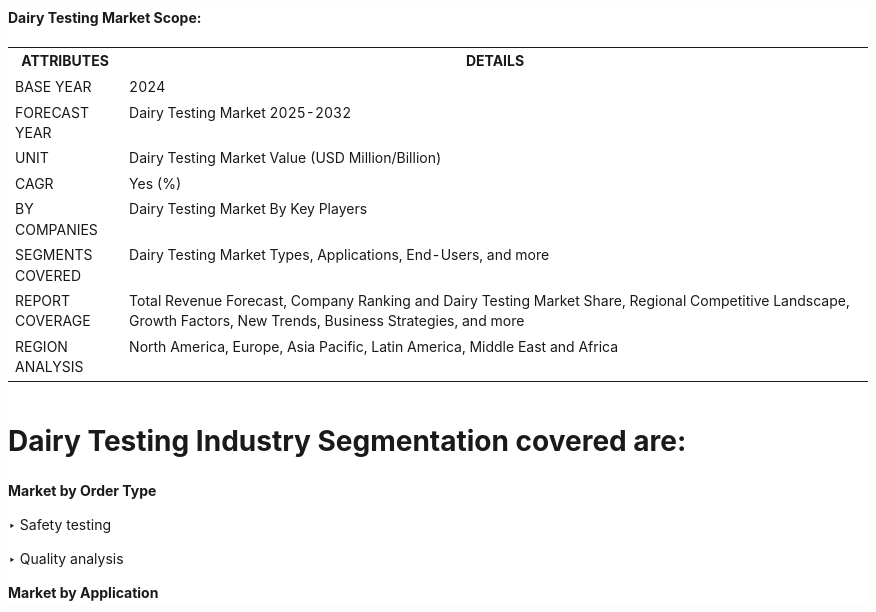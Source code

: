 <h4>Dairy Testing Market Scope:</h4>
<table>
<tr>
<th>ATTRIBUTES</th>
<th>DETAILS</th>
</tr>
<tr>
<td>BASE YEAR</td>
<td>2024</td>
</tr>
<tr>
<td>FORECAST YEAR</td>
<td>Dairy Testing Market 2025-2032</td>
</tr>
<tr>
<td>UNIT</td>
<td>Dairy Testing Market Value (USD Million/Billion)</td>
<tr>
<td>CAGR</td>
<td>Yes (%)</td>
</tr>
</tr>
<tr>
<td>BY COMPANIES</td>
<td>Dairy Testing Market By Key Players</td>
</tr>
<tr>
<td>SEGMENTS COVERED</td>
<td>Dairy Testing Market Types, Applications, End-Users, and more</td>
</tr>
<tr>
<td>REPORT COVERAGE</td>
<td>Total Revenue Forecast, Company Ranking and Dairy Testing Market Share, Regional Competitive Landscape, Growth Factors, New Trends, Business Strategies, and more</td>
</tr>
<tr>
<td>REGION ANALYSIS</td>
<td>North America, Europe, Asia Pacific, Latin America, Middle East and Africa</td>
</tr>
</table>

# <strong>Dairy Testing Industry Segmentation covered are:</strong>

<strong>Market by Order Type</strong>

‣ Safety testing

‣ Quality analysis

<strong>Market by Application</strong>
